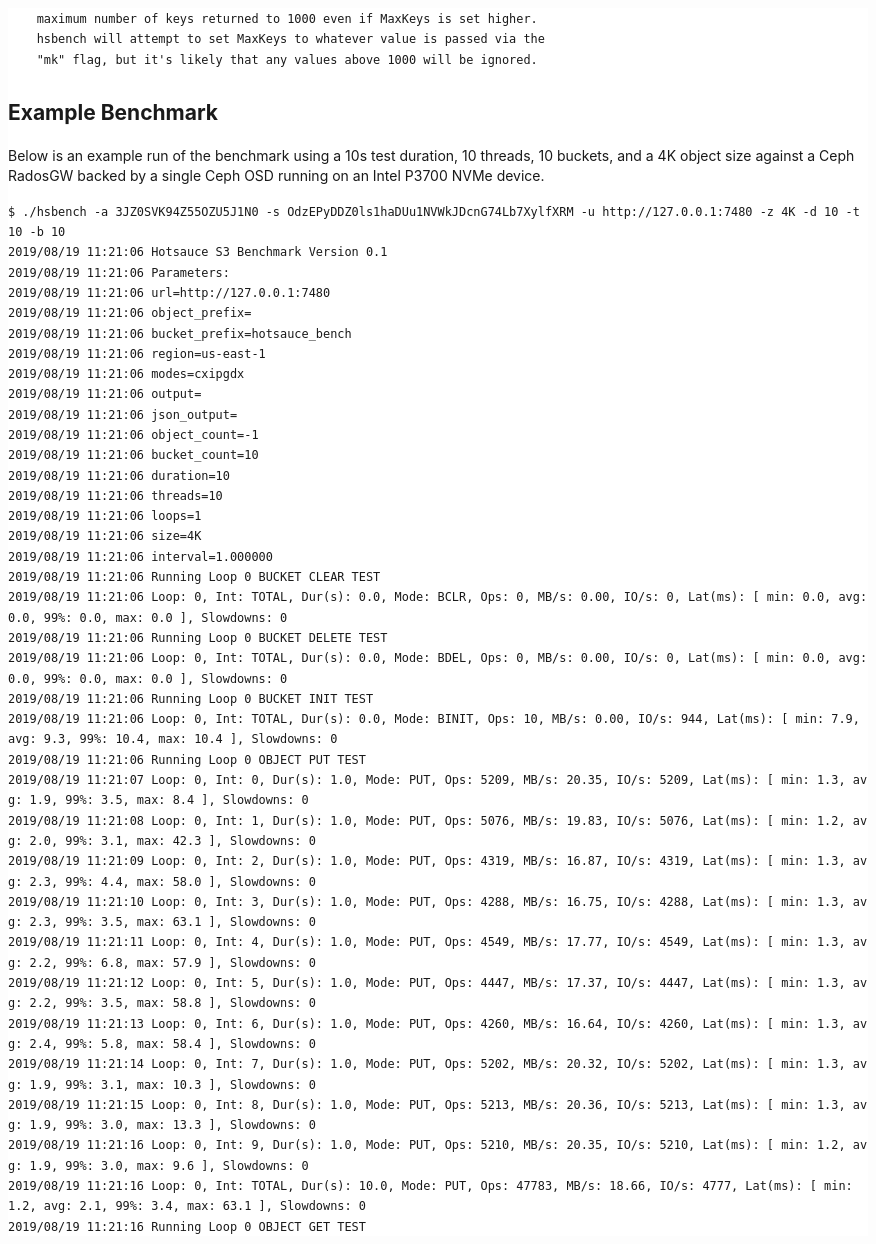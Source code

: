 ```
    maximum number of keys returned to 1000 even if MaxKeys is set higher.
    hsbench will attempt to set MaxKeys to whatever value is passed via the 
    "mk" flag, but it's likely that any values above 1000 will be ignored.
```

## Example Benchmark

Below is an example run of the benchmark using a 10s test duration, 10 threads, 
10 buckets, and a 4K object size against a Ceph RadosGW backed by a single Ceph OSD 
running on an Intel P3700 NVMe device.  

```
$ ./hsbench -a 3JZ0SVK94Z55OZU5J1N0 -s OdzEPyDDZ0ls1haDUu1NVWkJDcnG74Lb7XylfXRM -u http://127.0.0.1:7480 -z 4K -d 10 -t 10 -b 10
2019/08/19 11:21:06 Hotsauce S3 Benchmark Version 0.1
2019/08/19 11:21:06 Parameters:
2019/08/19 11:21:06 url=http://127.0.0.1:7480
2019/08/19 11:21:06 object_prefix=
2019/08/19 11:21:06 bucket_prefix=hotsauce_bench
2019/08/19 11:21:06 region=us-east-1
2019/08/19 11:21:06 modes=cxipgdx
2019/08/19 11:21:06 output=
2019/08/19 11:21:06 json_output=
2019/08/19 11:21:06 object_count=-1
2019/08/19 11:21:06 bucket_count=10
2019/08/19 11:21:06 duration=10
2019/08/19 11:21:06 threads=10
2019/08/19 11:21:06 loops=1
2019/08/19 11:21:06 size=4K
2019/08/19 11:21:06 interval=1.000000
2019/08/19 11:21:06 Running Loop 0 BUCKET CLEAR TEST
2019/08/19 11:21:06 Loop: 0, Int: TOTAL, Dur(s): 0.0, Mode: BCLR, Ops: 0, MB/s: 0.00, IO/s: 0, Lat(ms): [ min: 0.0, avg: 0.0, 99%: 0.0, max: 0.0 ], Slowdowns: 0
2019/08/19 11:21:06 Running Loop 0 BUCKET DELETE TEST
2019/08/19 11:21:06 Loop: 0, Int: TOTAL, Dur(s): 0.0, Mode: BDEL, Ops: 0, MB/s: 0.00, IO/s: 0, Lat(ms): [ min: 0.0, avg: 0.0, 99%: 0.0, max: 0.0 ], Slowdowns: 0
2019/08/19 11:21:06 Running Loop 0 BUCKET INIT TEST
2019/08/19 11:21:06 Loop: 0, Int: TOTAL, Dur(s): 0.0, Mode: BINIT, Ops: 10, MB/s: 0.00, IO/s: 944, Lat(ms): [ min: 7.9, avg: 9.3, 99%: 10.4, max: 10.4 ], Slowdowns: 0
2019/08/19 11:21:06 Running Loop 0 OBJECT PUT TEST
2019/08/19 11:21:07 Loop: 0, Int: 0, Dur(s): 1.0, Mode: PUT, Ops: 5209, MB/s: 20.35, IO/s: 5209, Lat(ms): [ min: 1.3, avg: 1.9, 99%: 3.5, max: 8.4 ], Slowdowns: 0
2019/08/19 11:21:08 Loop: 0, Int: 1, Dur(s): 1.0, Mode: PUT, Ops: 5076, MB/s: 19.83, IO/s: 5076, Lat(ms): [ min: 1.2, avg: 2.0, 99%: 3.1, max: 42.3 ], Slowdowns: 0
2019/08/19 11:21:09 Loop: 0, Int: 2, Dur(s): 1.0, Mode: PUT, Ops: 4319, MB/s: 16.87, IO/s: 4319, Lat(ms): [ min: 1.3, avg: 2.3, 99%: 4.4, max: 58.0 ], Slowdowns: 0
2019/08/19 11:21:10 Loop: 0, Int: 3, Dur(s): 1.0, Mode: PUT, Ops: 4288, MB/s: 16.75, IO/s: 4288, Lat(ms): [ min: 1.3, avg: 2.3, 99%: 3.5, max: 63.1 ], Slowdowns: 0
2019/08/19 11:21:11 Loop: 0, Int: 4, Dur(s): 1.0, Mode: PUT, Ops: 4549, MB/s: 17.77, IO/s: 4549, Lat(ms): [ min: 1.3, avg: 2.2, 99%: 6.8, max: 57.9 ], Slowdowns: 0
2019/08/19 11:21:12 Loop: 0, Int: 5, Dur(s): 1.0, Mode: PUT, Ops: 4447, MB/s: 17.37, IO/s: 4447, Lat(ms): [ min: 1.3, avg: 2.2, 99%: 3.5, max: 58.8 ], Slowdowns: 0
2019/08/19 11:21:13 Loop: 0, Int: 6, Dur(s): 1.0, Mode: PUT, Ops: 4260, MB/s: 16.64, IO/s: 4260, Lat(ms): [ min: 1.3, avg: 2.4, 99%: 5.8, max: 58.4 ], Slowdowns: 0
2019/08/19 11:21:14 Loop: 0, Int: 7, Dur(s): 1.0, Mode: PUT, Ops: 5202, MB/s: 20.32, IO/s: 5202, Lat(ms): [ min: 1.3, avg: 1.9, 99%: 3.1, max: 10.3 ], Slowdowns: 0
2019/08/19 11:21:15 Loop: 0, Int: 8, Dur(s): 1.0, Mode: PUT, Ops: 5213, MB/s: 20.36, IO/s: 5213, Lat(ms): [ min: 1.3, avg: 1.9, 99%: 3.0, max: 13.3 ], Slowdowns: 0
2019/08/19 11:21:16 Loop: 0, Int: 9, Dur(s): 1.0, Mode: PUT, Ops: 5210, MB/s: 20.35, IO/s: 5210, Lat(ms): [ min: 1.2, avg: 1.9, 99%: 3.0, max: 9.6 ], Slowdowns: 0
2019/08/19 11:21:16 Loop: 0, Int: TOTAL, Dur(s): 10.0, Mode: PUT, Ops: 47783, MB/s: 18.66, IO/s: 4777, Lat(ms): [ min: 1.2, avg: 2.1, 99%: 3.4, max: 63.1 ], Slowdowns: 0
2019/08/19 11:21:16 Running Loop 0 OBJECT GET TEST
```